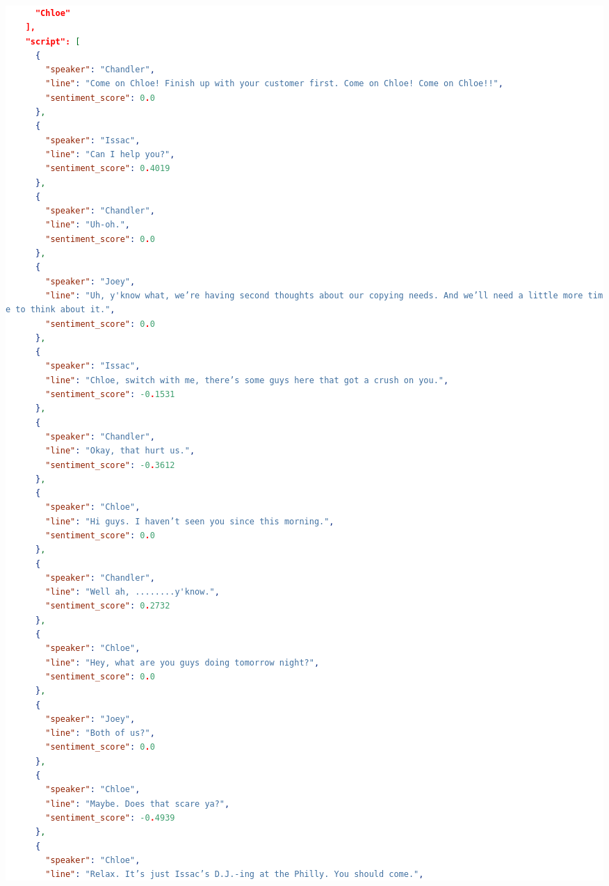 ```json
      "Chloe"
    ], 
    "script": [
      {
        "speaker": "Chandler", 
        "line": "Come on Chloe! Finish up with your customer first. Come on Chloe! Come on Chloe!!", 
        "sentiment_score": 0.0
      }, 
      {
        "speaker": "Issac", 
        "line": "Can I help you?", 
        "sentiment_score": 0.4019
      }, 
      {
        "speaker": "Chandler", 
        "line": "Uh-oh.", 
        "sentiment_score": 0.0
      }, 
      {
        "speaker": "Joey", 
        "line": "Uh, y'know what, we’re having second thoughts about our copying needs. And we’ll need a little more time to think about it.", 
        "sentiment_score": 0.0
      }, 
      {
        "speaker": "Issac", 
        "line": "Chloe, switch with me, there’s some guys here that got a crush on you.", 
        "sentiment_score": -0.1531
      }, 
      {
        "speaker": "Chandler", 
        "line": "Okay, that hurt us.", 
        "sentiment_score": -0.3612
      }, 
      {
        "speaker": "Chloe", 
        "line": "Hi guys. I haven’t seen you since this morning.", 
        "sentiment_score": 0.0
      }, 
      {
        "speaker": "Chandler", 
        "line": "Well ah, ........y'know.", 
        "sentiment_score": 0.2732
      }, 
      {
        "speaker": "Chloe", 
        "line": "Hey, what are you guys doing tomorrow night?", 
        "sentiment_score": 0.0
      }, 
      {
        "speaker": "Joey", 
        "line": "Both of us?", 
        "sentiment_score": 0.0
      }, 
      {
        "speaker": "Chloe", 
        "line": "Maybe. Does that scare ya?", 
        "sentiment_score": -0.4939
      }, 
      {
        "speaker": "Chloe", 
        "line": "Relax. It’s just Issac’s D.J.-ing at the Philly. You should come.", 
```
